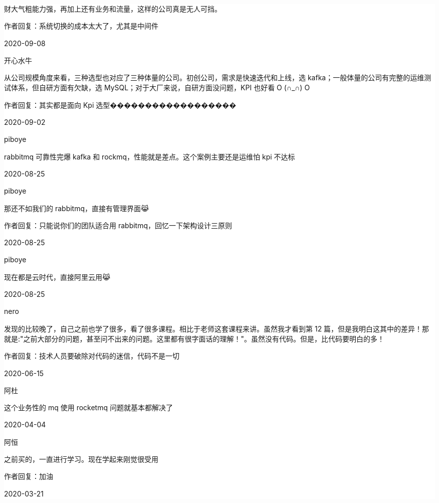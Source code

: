 财大气粗能力强，再加上还有业务和流量，这样的公司真是无人可挡。

作者回复：系统切换的成本太大了，尤其是中间件

2020-09-08


开心水牛

从公司规模角度来看，三种选型也对应了三种体量的公司。初创公司，需求是快速迭代和上线，选 kafka；一般体量的公司有完整的运维测试体系，但自研方面有欠缺，选 MySQL；对于大厂来说，自研方面没问题，KPI 也好看 O (∩_∩) O

作者回复：其实都是面向 Kpi 选型������������������

2020-09-02


piboye


rabbitmq 可靠性完爆 kafka 和 rockmq，性能就是差点。这个案例主要还是运维怕 kpi 不达标

2020-08-25


piboye


那还不如我们的 rabbitmq，直接有管理界面😹

作者回复：只能说你们的团队适合用 rabbitmq，回忆一下架构设计三原则

2020-08-25


piboye


现在都是云时代，直接阿里云用😹

2020-08-25


nero


发现的比较晚了，自己之前也学了很多，看了很多课程。相比于老师这套课程来讲。虽然我才看到第 12 篇，但是我明白这其中的差异！那就是:"之前大部分的问题，甚至问不出来的问题。这里都有很字面话的理解！"。虽然没有代码。但是，比代码要明白的多！

作者回复：技术人员要破除对代码的迷信，代码不是一切

2020-06-15


阿杜

这个业务性的 mq 使用 rocketmq 问题就基本都解决了

2020-04-04


阿恒

之前买的，一直进行学习。现在学起来刚觉很受用

作者回复：加油

2020-03-21
